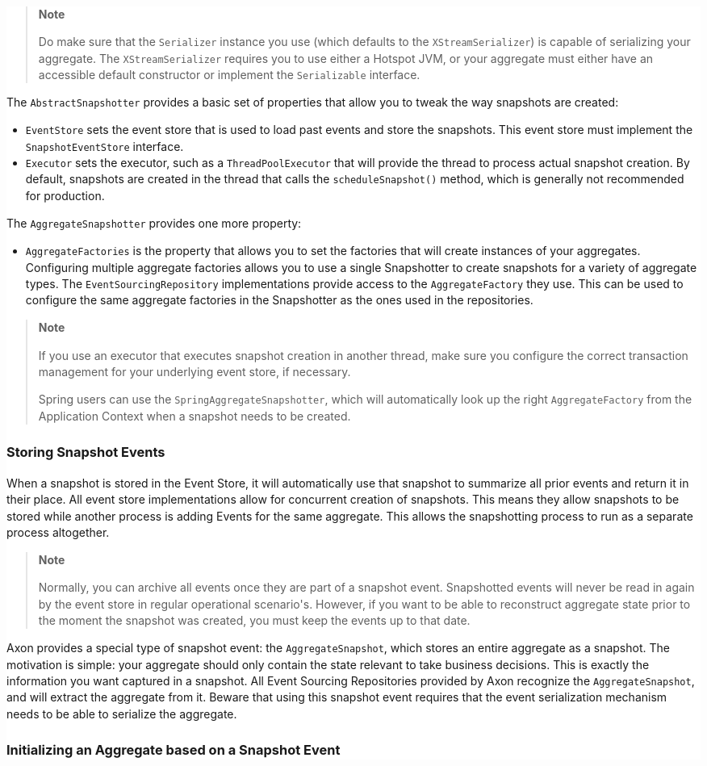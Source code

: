 > **Note**
>
> Do make sure that the `Serializer` instance you use \(which defaults to the `XStreamSerializer`\) is capable of serializing your aggregate. The `XStreamSerializer` requires you to use either a Hotspot JVM, or your aggregate must either have an accessible default constructor or implement the `Serializable` interface.

The `AbstractSnapshotter` provides a basic set of properties that allow you to tweak the way snapshots are created:

* `EventStore` sets the event store that is used to load past events and store the snapshots. This event store must implement the `SnapshotEventStore` interface.
* `Executor` sets the executor, such as a `ThreadPoolExecutor` that will provide the thread to process actual snapshot creation. By default, snapshots are created in the thread that calls the `scheduleSnapshot()` method, which is generally not recommended for production.

The `AggregateSnapshotter` provides one more property:

* `AggregateFactories` is the property that allows you to set the factories that will create instances of your aggregates. Configuring multiple aggregate factories allows you to use a single Snapshotter to create snapshots for a variety of aggregate types. The `EventSourcingRepository` implementations provide access to the `AggregateFactory` they use. This can be used to configure the same aggregate factories in the Snapshotter as the ones used in the repositories.

> **Note**
>
> If you use an executor that executes snapshot creation in another thread, make sure you configure the correct transaction management for your underlying event store, if necessary.
>
> Spring users can use the `SpringAggregateSnapshotter`, which will automatically look up the right `AggregateFactory` from the Application Context when a snapshot needs to be created.

### Storing Snapshot Events

When a snapshot is stored in the Event Store, it will automatically use that snapshot to summarize all prior events and return it in their place. All event store implementations allow for concurrent creation of snapshots. This means they allow snapshots to be stored while another process is adding Events for the same aggregate. This allows the snapshotting process to run as a separate process altogether.

> **Note**
>
> Normally, you can archive all events once they are part of a snapshot event. Snapshotted events will never be read in again by the event store in regular operational scenario's. However, if you want to be able to reconstruct aggregate state prior to the moment the snapshot was created, you must keep the events up to that date.

Axon provides a special type of snapshot event: the `AggregateSnapshot`, which stores an entire aggregate as a snapshot. The motivation is simple: your aggregate should only contain the state relevant to take business decisions. This is exactly the information you want captured in a snapshot. All Event Sourcing Repositories provided by Axon recognize the `AggregateSnapshot`, and will extract the aggregate from it. Beware that using this snapshot event requires that the event serialization mechanism needs to be able to serialize the aggregate.

### Initializing an Aggregate based on a Snapshot Event
